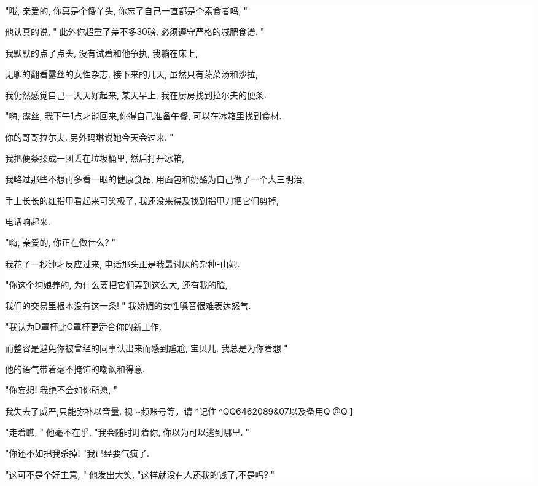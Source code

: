 

 "哦, 亲爱的, 你真是个傻丫头, 你忘了自己一直都是个素食者吗, "

他认真的说, " 此外你超重了差不多30磅, 必须遵守严格的减肥食谱. "



我默默的点了点头, 没有试着和他争执, 我躺在床上,

无聊的翻看露丝的女性杂志, 接下来的几天, 虽然只有蔬菜汤和沙拉,

我仍然感觉自己一天天好起来, 某天早上, 我在厨房找到拉尔夫的便条.



 "嗨, 露丝, 我下午1点才能回来,你得自己准备午餐, 可以在冰箱里找到食材.

你的哥哥拉尔夫. 另外玛琳说她今天会过来. "



我把便条揉成一团丢在垃圾桶里, 然后打开冰箱,

我略过那些不想再多看一眼的健康食品, 用面包和奶酪为自己做了一个大三明治,

手上长长的红指甲看起来可笑极了, 我还没来得及找到指甲刀把它们剪掉,

电话响起来.



 "嗨, 亲爱的, 你正在做什么? "



我花了一秒钟才反应过来, 电话那头正是我最讨厌的杂种-山姆.



 "你这个狗娘养的, 为什么要把它们弄到这么大, 还有我的脸,

我们的交易里根本没有这一条! " 我娇媚的女性嗓音很难表达怒气.





 "我认为D罩杯比C罩杯更适合你的新工作,

而整容是避免你被曾经的同事认出来而感到尴尬, 宝贝儿, 我总是为你着想 "

他的语气带着毫不掩饰的嘲讽和得意.



 "你妄想! 我绝不会如你所愿, "

我失去了威严,只能弥补以音量. 视 ~频账号等，请 *记住 ^QQ6462089&07以及备用Q @Q ]



 "走着瞧, " 他毫不在乎, "我会随时盯着你, 你以为可以逃到哪里. "



 "你还不如把我杀掉! "我已经要气疯了.





 "这可不是个好主意, " 他发出大笑, "这样就没有人还我的钱了,不是吗? "
